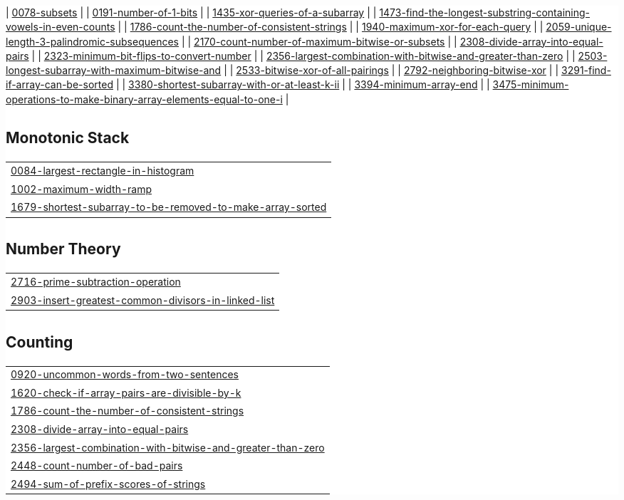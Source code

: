 | [0078-subsets](https://github.com/SanjeevGO123/LeetCode-Solutions/tree/master/0078-subsets) |
| [0191-number-of-1-bits](https://github.com/SanjeevGO123/LeetCode-Solutions/tree/master/0191-number-of-1-bits) |
| [1435-xor-queries-of-a-subarray](https://github.com/SanjeevGO123/LeetCode-Solutions/tree/master/1435-xor-queries-of-a-subarray) |
| [1473-find-the-longest-substring-containing-vowels-in-even-counts](https://github.com/SanjeevGO123/LeetCode-Solutions/tree/master/1473-find-the-longest-substring-containing-vowels-in-even-counts) |
| [1786-count-the-number-of-consistent-strings](https://github.com/SanjeevGO123/LeetCode-Solutions/tree/master/1786-count-the-number-of-consistent-strings) |
| [1940-maximum-xor-for-each-query](https://github.com/SanjeevGO123/LeetCode-Solutions/tree/master/1940-maximum-xor-for-each-query) |
| [2059-unique-length-3-palindromic-subsequences](https://github.com/SanjeevGO123/LeetCode-Solutions/tree/master/2059-unique-length-3-palindromic-subsequences) |
| [2170-count-number-of-maximum-bitwise-or-subsets](https://github.com/SanjeevGO123/LeetCode-Solutions/tree/master/2170-count-number-of-maximum-bitwise-or-subsets) |
| [2308-divide-array-into-equal-pairs](https://github.com/SanjeevGO123/LeetCode-Solutions/tree/master/2308-divide-array-into-equal-pairs) |
| [2323-minimum-bit-flips-to-convert-number](https://github.com/SanjeevGO123/LeetCode-Solutions/tree/master/2323-minimum-bit-flips-to-convert-number) |
| [2356-largest-combination-with-bitwise-and-greater-than-zero](https://github.com/SanjeevGO123/LeetCode-Solutions/tree/master/2356-largest-combination-with-bitwise-and-greater-than-zero) |
| [2503-longest-subarray-with-maximum-bitwise-and](https://github.com/SanjeevGO123/LeetCode-Solutions/tree/master/2503-longest-subarray-with-maximum-bitwise-and) |
| [2533-bitwise-xor-of-all-pairings](https://github.com/SanjeevGO123/LeetCode-Solutions/tree/master/2533-bitwise-xor-of-all-pairings) |
| [2792-neighboring-bitwise-xor](https://github.com/SanjeevGO123/LeetCode-Solutions/tree/master/2792-neighboring-bitwise-xor) |
| [3291-find-if-array-can-be-sorted](https://github.com/SanjeevGO123/LeetCode-Solutions/tree/master/3291-find-if-array-can-be-sorted) |
| [3380-shortest-subarray-with-or-at-least-k-ii](https://github.com/SanjeevGO123/LeetCode-Solutions/tree/master/3380-shortest-subarray-with-or-at-least-k-ii) |
| [3394-minimum-array-end](https://github.com/SanjeevGO123/LeetCode-Solutions/tree/master/3394-minimum-array-end) |
| [3475-minimum-operations-to-make-binary-array-elements-equal-to-one-i](https://github.com/SanjeevGO123/LeetCode-Solutions/tree/master/3475-minimum-operations-to-make-binary-array-elements-equal-to-one-i) |
## Monotonic Stack
|  |
| ------- |
| [0084-largest-rectangle-in-histogram](https://github.com/SanjeevGO123/LeetCode-Solutions/tree/master/0084-largest-rectangle-in-histogram) |
| [1002-maximum-width-ramp](https://github.com/SanjeevGO123/LeetCode-Solutions/tree/master/1002-maximum-width-ramp) |
| [1679-shortest-subarray-to-be-removed-to-make-array-sorted](https://github.com/SanjeevGO123/LeetCode-Solutions/tree/master/1679-shortest-subarray-to-be-removed-to-make-array-sorted) |
## Number Theory
|  |
| ------- |
| [2716-prime-subtraction-operation](https://github.com/SanjeevGO123/LeetCode-Solutions/tree/master/2716-prime-subtraction-operation) |
| [2903-insert-greatest-common-divisors-in-linked-list](https://github.com/SanjeevGO123/LeetCode-Solutions/tree/master/2903-insert-greatest-common-divisors-in-linked-list) |
## Counting
|  |
| ------- |
| [0920-uncommon-words-from-two-sentences](https://github.com/SanjeevGO123/LeetCode-Solutions/tree/master/0920-uncommon-words-from-two-sentences) |
| [1620-check-if-array-pairs-are-divisible-by-k](https://github.com/SanjeevGO123/LeetCode-Solutions/tree/master/1620-check-if-array-pairs-are-divisible-by-k) |
| [1786-count-the-number-of-consistent-strings](https://github.com/SanjeevGO123/LeetCode-Solutions/tree/master/1786-count-the-number-of-consistent-strings) |
| [2308-divide-array-into-equal-pairs](https://github.com/SanjeevGO123/LeetCode-Solutions/tree/master/2308-divide-array-into-equal-pairs) |
| [2356-largest-combination-with-bitwise-and-greater-than-zero](https://github.com/SanjeevGO123/LeetCode-Solutions/tree/master/2356-largest-combination-with-bitwise-and-greater-than-zero) |
| [2448-count-number-of-bad-pairs](https://github.com/SanjeevGO123/LeetCode-Solutions/tree/master/2448-count-number-of-bad-pairs) |
| [2494-sum-of-prefix-scores-of-strings](https://github.com/SanjeevGO123/LeetCode-Solutions/tree/master/2494-sum-of-prefix-scores-of-strings) |